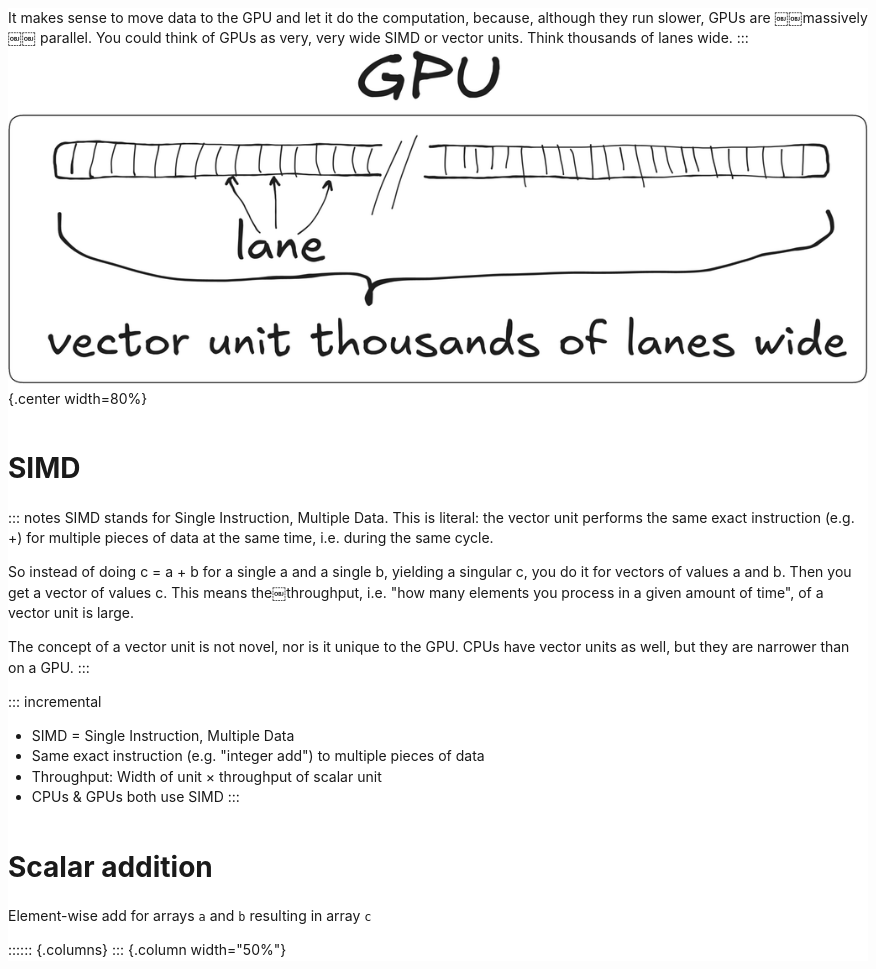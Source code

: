 It makes sense to move data to the GPU and let it do the computation, because, although they run slower, GPUs are ￼￼massively￼￼ parallel. You could think of GPUs as very, very wide SIMD or vector units. Think thousands of lanes wide.
:::
![](img/gpu_as_a_wide_vector_unit.png){.center width=80%}

# SIMD

::: notes
SIMD stands for Single Instruction, Multiple Data. This is literal: the vector unit performs the same exact instruction (e.g. +) for multiple pieces of data at the same time, i.e. during the same cycle.

So instead of doing c = a + b for a single a and a single b, yielding a singular c, you do it for vectors of values a and b. Then you get a vector of values c. This means the￼throughput, i.e. "how many elements you process in a given amount of time", of a vector unit is large.

The concept of a vector unit is not novel, nor is it unique to the GPU. CPUs have vector units as well, but they are narrower than on a GPU.
:::

::: incremental
- SIMD = Single Instruction, Multiple Data
- Same exact instruction (e.g. "integer add") to multiple pieces of data
- Throughput: Width of unit $\times$ throughput of scalar unit
- CPUs & GPUs both use SIMD
:::

# Scalar addition

Element-wise add for arrays `a` and `b` resulting in array `c`

:::::: {.columns}
::: {.column width="50%"}